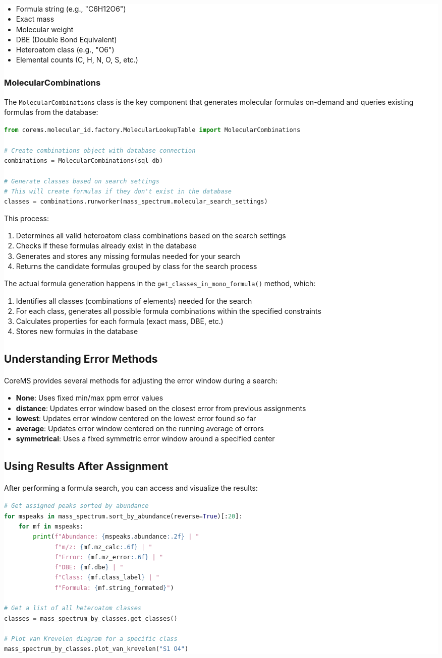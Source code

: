 - Formula string (e.g., "C6H12O6")
- Exact mass
- Molecular weight
- DBE (Double Bond Equivalent)
- Heteroatom class (e.g., "O6")
- Elemental counts (C, H, N, O, S, etc.)

### MolecularCombinations

The `MolecularCombinations` class is the key component that generates molecular formulas on-demand and queries existing formulas from the database:

```python
from corems.molecular_id.factory.MolecularLookupTable import MolecularCombinations

# Create combinations object with database connection
combinations = MolecularCombinations(sql_db)

# Generate classes based on search settings
# This will create formulas if they don't exist in the database
classes = combinations.runworker(mass_spectrum.molecular_search_settings)
```

This process:
1. Determines all valid heteroatom class combinations based on the search settings
2. Checks if these formulas already exist in the database
3. Generates and stores any missing formulas needed for your search
4. Returns the candidate formulas grouped by class for the search process

The actual formula generation happens in the `get_classes_in_mono_formula()` method, which:
1. Identifies all classes (combinations of elements) needed for the search
2. For each class, generates all possible formula combinations within the specified constraints
3. Calculates properties for each formula (exact mass, DBE, etc.)
4. Stores new formulas in the database

## Understanding Error Methods

CoreMS provides several methods for adjusting the error window during a search:

- **None**: Uses fixed min/max ppm error values
- **distance**: Updates error window based on the closest error from previous assignments
- **lowest**: Updates error window centered on the lowest error found so far
- **average**: Updates error window centered on the running average of errors
- **symmetrical**: Uses a fixed symmetric error window around a specified center

## Using Results After Assignment

After performing a formula search, you can access and visualize the results:

```python
# Get assigned peaks sorted by abundance
for mspeaks in mass_spectrum.sort_by_abundance(reverse=True)[:20]:
    for mf in mspeaks:
        print(f"Abundance: {mspeaks.abundance:.2f} | "
              f"m/z: {mf.mz_calc:.6f} | "
              f"Error: {mf.mz_error:.6f} | "
              f"DBE: {mf.dbe} | "
              f"Class: {mf.class_label} | "
              f"Formula: {mf.string_formated}")

# Get a list of all heteroatom classes
classes = mass_spectrum_by_classes.get_classes()

# Plot van Krevelen diagram for a specific class
mass_spectrum_by_classes.plot_van_krevelen("S1 O4")

```
